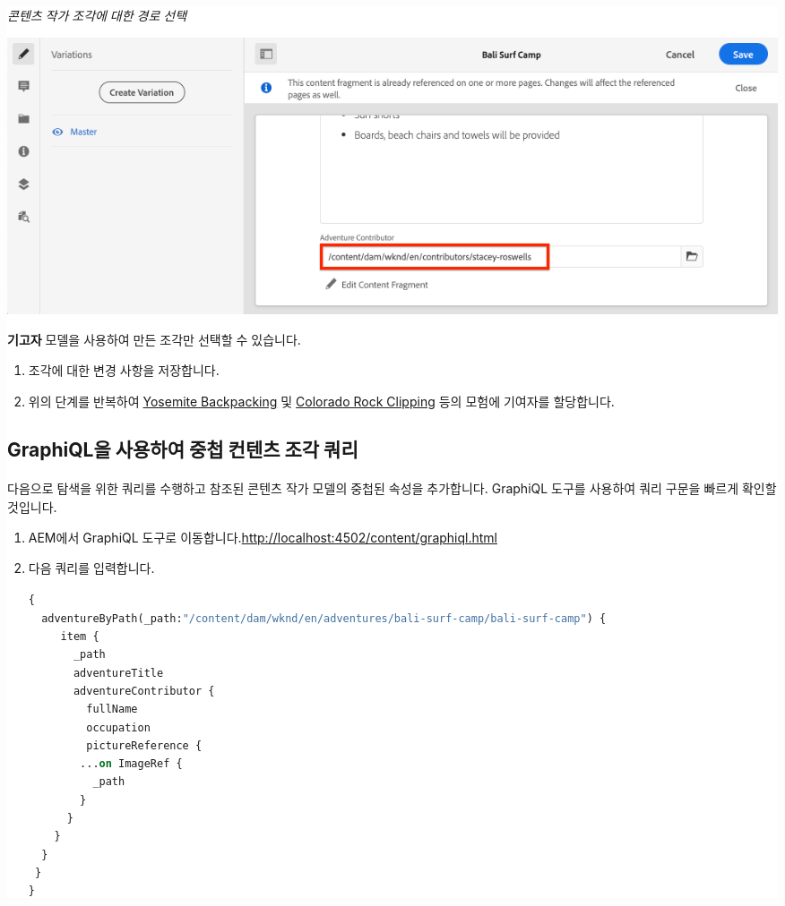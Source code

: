    *콘텐츠 작가 조각에 대한 경로 선택*

   ![기고자 경로 지정](assets/fragment-references/populated-path.png)

   **기고자** 모델을 사용하여 만든 조각만 선택할 수 있습니다.

1. 조각에 대한 변경 사항을 저장합니다.

1. 위의 단계를 반복하여 [Yosemite Backpacking](http://localhost:4502/editor.html/content/dam/wknd/en/adventures/yosemite-backpacking/yosemite-backpacking) 및 [Colorado Rock Clipping](http://localhost:4502/editor.html/content/dam/wknd/en/adventures/colorado-rock-climbing/colorado-rock-climbing) 등의 모험에 기여자를 할당합니다.

## GraphiQL을 사용하여 중첩 컨텐츠 조각 쿼리

다음으로 탐색을 위한 쿼리를 수행하고 참조된 콘텐츠 작가 모델의 중첩된 속성을 추가합니다. GraphiQL 도구를 사용하여 쿼리 구문을 빠르게 확인할 것입니다.

1. AEM에서 GraphiQL 도구로 이동합니다.[http://localhost:4502/content/graphiql.html](http://localhost:4502/content/graphiql.html)

1. 다음 쿼리를 입력합니다.

   ```graphql
   {
     adventureByPath(_path:"/content/dam/wknd/en/adventures/bali-surf-camp/bali-surf-camp") {
        item {
          _path
          adventureTitle
          adventureContributor {
            fullName
            occupation
            pictureReference {
           ...on ImageRef {
             _path
           }
         }
       }
     }
    }
   }
   ```
